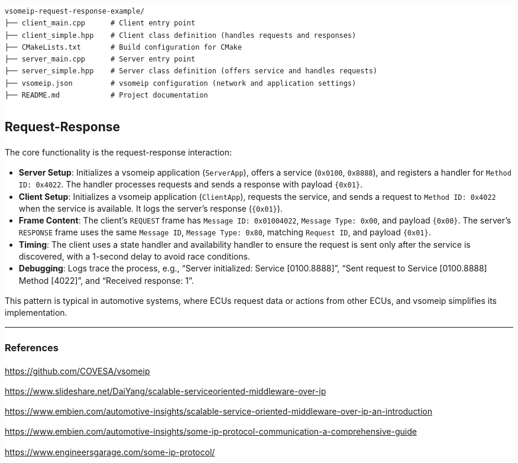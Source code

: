 ```
vsomeip-request-response-example/
├── client_main.cpp      # Client entry point
├── client_simple.hpp    # Client class definition (handles requests and responses)
├── CMakeLists.txt       # Build configuration for CMake
├── server_main.cpp      # Server entry point
├── server_simple.hpp    # Server class definition (offers service and handles requests)
├── vsomeip.json         # vsomeip configuration (network and application settings)
├── README.md            # Project documentation
```

## Request-Response

The core functionality is the request-response interaction:

- **Server Setup**: Initializes a vsomeip application (`ServerApp`), offers a service (`0x0100`, `0x8888`), and registers a handler for `Method ID: 0x4022`. The handler processes requests and sends a response with payload `{0x01}`.
- **Client Setup**: Initializes a vsomeip application (`ClientApp`), requests the service, and sends a request to `Method ID: 0x4022` when the service is available. It logs the server’s response (`{0x01}`).
- **Frame Content**: The client’s `REQUEST` frame has `Message ID: 0x01004022`, `Message Type: 0x00`, and payload `{0x00}`. The server’s `RESPONSE` frame uses the same `Message ID`, `Message Type: 0x80`, matching `Request ID`, and payload `{0x01}`.
- **Timing**: The client uses a state handler and availability handler to ensure the request is sent only after the service is discovered, with a 1-second delay to avoid race conditions.
- **Debugging**: Logs trace the process, e.g., “Server initialized: Service [0100.8888]”, “Sent request to Service [0100.8888] Method [4022]”, and “Received response: 1”.

This pattern is typical in automotive systems, where ECUs request data or actions from other ECUs, and vsomeip simplifies its implementation.





---------------

### References 

https://github.com/COVESA/vsomeip

https://www.slideshare.net/DaiYang/scalable-serviceoriented-middleware-over-ip

https://www.embien.com/automotive-insights/scalable-service-oriented-middleware-over-ip-an-introduction

https://www.embien.com/automotive-insights/some-ip-protocol-communication-a-comprehensive-guide

https://www.engineersgarage.com/some-ip-protocol/